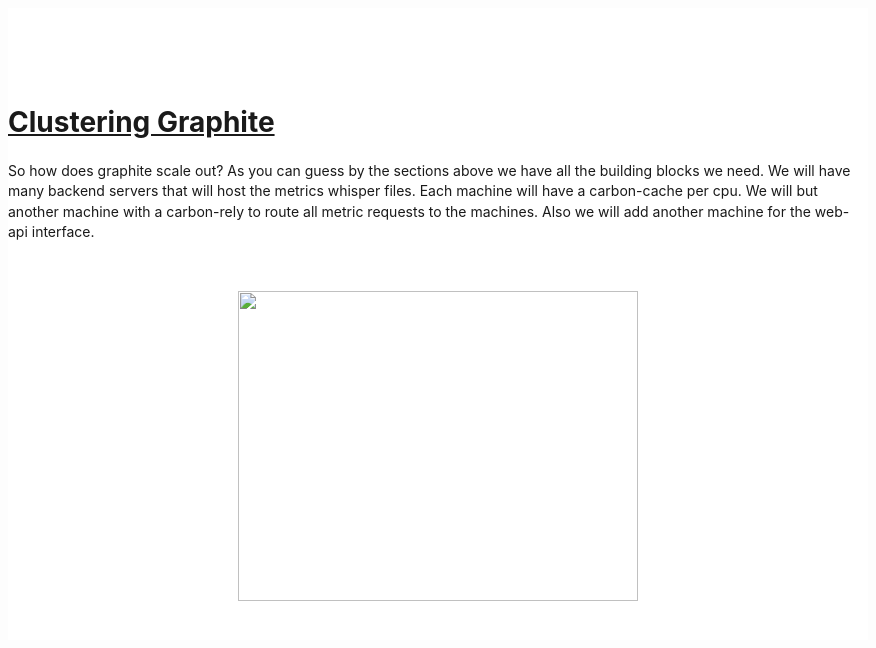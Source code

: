 <p>&nbsp;</p>

<p>&nbsp;</p>

<h1><u>Clustering Graphite</u></h1>

<p>So how does graphite scale out? As you can guess by the sections above we have all the building blocks we need. We will have many backend servers that will host the metrics whisper files. Each machine will have a carbon-cache per cpu. We will but another machine with a carbon-rely to route all metric requests to the machines. Also we will add another machine for the web-api interface.</p>

<p>&nbsp;</p>

<div class="separator" style="clear: both; text-align: center;"><a href="http://2.bp.blogspot.com/-9fHIHbxuLCc/VES1MF8RUZI/AAAAAAAARcw/qJQMCRi_s-w/s1600/2Capture.JPG" imageanchor="1" style="margin-left: 1em; margin-right: 1em;"><img border="0" height="310" src="http://2.bp.blogspot.com/-9fHIHbxuLCc/VES1MF8RUZI/AAAAAAAARcw/qJQMCRi_s-w/s1600/2Capture.JPG" width="400" /></a></div>

<p>&nbsp;</p>

<div align="center" class="MsoNormal" style="text-align: center;"><!--[if gte vml 1]><v:group
 id="Group_x0020_240" o:spid="_x0000_s1026" style='width:326.2pt;height:262.95pt;
 mso-position-horizontal-relative:char;mso-position-vertical-relative:line'
 coordsize="41425,33395" o:gfxdata="UEsDBBQABgAIAAAAIQC75UiUBQEAAB4CAAATAAAAW0NvbnRlbnRfVHlwZXNdLnhtbKSRvU7DMBSF
dyTewfKKEqcMCKEmHfgZgaE8wMW+SSwc27JvS/v23KTJgkoXFsu+P+c7Ol5vDoMTe0zZBl/LVVlJ
gV4HY31Xy4/tS3EvRSbwBlzwWMsjZrlprq/W22PELHjb51r2RPFBqax7HCCXIaLnThvSAMTP1KkI
+gs6VLdVdad08ISeCho1ZLN+whZ2jsTzgcsnJwldluLxNDiyagkxOquB2Knae/OLUsyEkjenmdzb
mG/YhlRnCWPnb8C898bRJGtQvEOiVxjYhtLOxs8AySiT4JuDystlVV4WPeM6tK3VaILeDZxIOSsu
ti/jidNGNZ3/J08yC1dNv9v8AAAA//8DAFBLAwQUAAYACAAAACEArTA/8cEAAAAyAQAACwAAAF9y
ZWxzLy5yZWxzhI/NCsIwEITvgu8Q9m7TehCRpr2I4FX0AdZk2wbbJGTj39ubi6AgeJtl2G9m6vYx
jeJGka13CqqiBEFOe2Ndr+B03C3WIDihMzh6RwqexNA281l9oBFTfuLBBhaZ4ljBkFLYSMl6oAm5
8IFcdjofJ0z5jL0MqC/Yk1yW5UrGTwY0X0yxNwri3lQgjs+Qk/+zfddZTVuvrxO59CNCmoj3vCwj
MfaUFOjRhrPHaN4Wv0VV5OYgm1p+LW1eAAAA//8DAFBLAwQUAAYACAAAACEAdVIIs7sIAAAkVQAA
HwAAAGNsaXBib2FyZC9kcmF3aW5ncy9kcmF3aW5nMS54bWzsXG1v2zYQ/j5g/0HQ9y4SJeolqDuk
XpMVKLIg7tDPjCzHwmRJo+jU6a/fHV8kxbXjOEkbD2ELOHohTyR1fO7u4VFvf18tSucm521RVyPX
/81znbzK6mlRXY/cvz+fvklcpxWsmrKyrvKRe5u37u/vfv3lLTu+5qyZF5kDEqr2mI3cuRDN8dFR
m83zBWt/q5u8gnuzmi+YgFN+fTTl7CtIXpRHxPOiowUrKvddL+oPJpiz5MUjRJV19k8+HbPqhrUg
ssyOh1d0G8vs6ZLZcXVzxptJc8Gx5dn5zQV3iunIhZGr2AKGyD3SN3QxOD1aq3XdC1jN+ALL17OZ
s5JSbvFXyshXwsngYuiHxPeo62RwLwiCNIyofsr8rw31svmHHTWhQerBcDBojDzE1mzpIwm7Xp7x
etk4eOHAukvTwUDRMMH2Pbq7vnmpprv+M3SX+IGX0rV37CdRQmms3rFPvISmsumgYjve8baaj+40
We80eYZOv1R320bp8/cTloSB6ehlngHGXZc5KHTQdRarmMlrqrd63j9k2u58Mey44a04y+uFgwcj
l0M7JCCym0+tUM82RaQWm8eL1UT2S6ze19Nb7OEV/AUk4jWIgUnaNtlpATI/sVZcMA7oDBcB58Vf
8DMr668jt9ZHrjOv+bdN17E8ICbcdZ2vgPYjt/13yXjuOuXHqh25qR8iIAh5EtKYwAkf3rka3qmW
i3FdgpGRrZOHWF6U5nDG68WXmk9P8Klwi1UZPHvkZoKbk7GAc7gFRiXLT07kcVYvGiY+VZMG4N2X
w4dj9nn1hfFGD6wAKD2vJ3PW5JvGV5WVilKfLEU9K/Tgq1HFG2UrJuK2zCXaybHPqymO7CWMegnK
M3Lz6s3fE9QemHlQAn7717Ns80mDaqZum/fXokgpvrrMZ2BHAO2JbKG0ovm45M4Ng0FjWZZXQvWu
nbNpri5TD/7pR3Y15KNLFIiSZ0VZdrK1ALTQ38tWTdPlsWo+m0GLu8refQ1Tlbsa8sl11VdeFFXN
NwkooVf6yaq8UnQ1MDCGagLfN41DM43HyyucwSHKk6Z5jxlMvCgOQBJYWErCOImUEGOCfRoSSgEw
0ATTNCLKAncY+91UzqAtm1QNZ7vqoUYSowq9rtip/LOnMrwKZ8H4J4kncHCp8Ke8Bp8Y0QfVqUSA
wQOA1otMqPnn+zgDtf4OS7xXkw/LilaVNcXgWn/3ZCaMTFPO7yVCUVkAAUX5mxxL8zXIcdpvgHxQ
TzZUzUFlP2AOM0fcNvmMZeCajllZXPHCdRpW1S1c8Ih36lH4xf+hF+Av3C1ENj9li6JEfxMuZHPG
21yisppa7UDoCS9YeUfkey8CYUqoFLxTJHQQOoV9E+++zIu2ybnETzlT4DoOgPztZ4lF1KcgKgxo
5+zfh63gS6uoZlIVjfNHwa7ripXOuOZVzp2h32QikvObPVDXj6I0BqcX9MwnMSHavTaoG5OARqmO
e/zEo9IThbYb98s4R9rMt9BIgo3EhsnJYB2pw3ekLPoeEPqOGTiHFnulsXkRbzZ6MOJqFxUoqD0Q
NwViIYII3yLuKw5dLeJaxJW0wivhD4bebuf2buW4wR9VPq8hfeOOUDhTxL3iK+4IkGJVCGOcU03p
E4/6YaCc3EOnfmG1527XDQd9bhY99uo6+J5gZw6R+oWgQnV0GMKk3Xvew6Du1cftoQu3EYulfi31
CxNEc+J4JHn2e+gJWETT01hRv2ZRbT+X2FK/1hW21K+lfl+hM3wftna5D7uoX9onRezhN1nqd7hS
/krX0C0RYYmI10REGJ+2kpQtrnf2CYQEVre0N7sTcfuMrD0Q11K/FnExj8CmOhxKqoNdbMOcNkUp
/qDFtiH1m60ghwdBt7oZ4+F6CjfBBC+d7iA4K67nwjnhvP4K+Q5VBQRdzR0so3Jgzo0QQ4kOZLZa
NlLBzqwsmj9NaqImhYdYHCQBJZpjNpkPfkppEsBaIOabxWFMPbnat50/bHWDu5aqVL+N+Q+YzCRz
bVhRfqimMpdn5ArI48EcWP0+sIjkYNQobcpUfEA24eY0xAdkEv7sNESxMoo425iG2OlOd7BVibp8
xMl2JepzFLXWPEaJkpAkAVD2uJYbBinkGyvVNEoURDSOgCJDHYqIF1P5VKtDuCSB+t9lzN7NsX00
Hj2jDvV5V9t1qM+4epgOYZc1/JgNBltVx6cJCfxedwLYVaHGxaxuradeWfx5ki17Rt3pM0i2606f
O7K37pA09NMELCXCzibbRWgI+dEadgCALOyY1P4Xhp2dS9+4/+jO+i9cgFkvo9THLH0PDNTaInBA
0jTutjsNjdeu7U7banZmDQ4Gi/G7+7y+5k2fY807icNI23hjjf0gpjQEVhXNsR9QH/Jd9eju2uG1
peaWLt9H6nbr3qewBwjTusWxc7GEjTb51PkMu2PAv33CKnhCvThde9OQbeZ7MMZy44TnpcGOHF7c
nDTGhulmYatsKu//ZE+UZRcOis/lV3X15jIvb21C74sl9GIApmzquKyXU4fABWNT9yBvwzhGFAXT
sYavfkDiJDA70xBgJUHR2Ybvd6ZhMyyiWkS1W9MestsNJlK3NU1+oOJj1SyFBdQfC6g7WbaoT0/Y